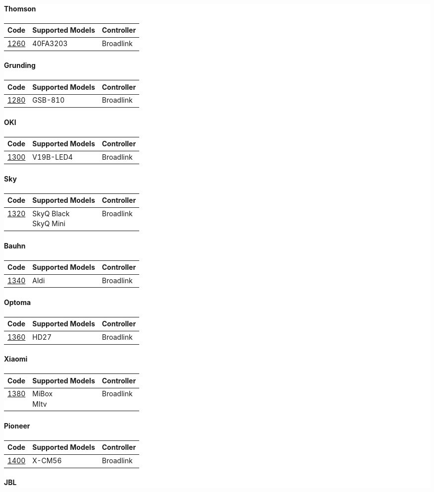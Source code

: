 #### Thomson

| Code                                    | Supported Models | Controller |
| --------------------------------------- | ---------------- | ---------- |
| [1260](../codes/media_player/1260.json) | 40FA3203         | Broadlink  |

#### Grunding

| Code                                    | Supported Models | Controller |
| --------------------------------------- | ---------------- | ---------- |
| [1280](../codes/media_player/1280.json) | GSB-810          | Broadlink  |

#### OKI

| Code                                    | Supported Models | Controller |
| --------------------------------------- | ---------------- | ---------- |
| [1300](../codes/media_player/1300.json) | V19B-LED4        | Broadlink  |

#### Sky

| Code                                    | Supported Models        | Controller |
| --------------------------------------- | ----------------------- | ---------- |
| [1320](../codes/media_player/1320.json) | SkyQ Black<br>SkyQ Mini | Broadlink  |

#### Bauhn

| Code                                    | Supported Models | Controller |
| --------------------------------------- | ---------------- | ---------- |
| [1340](../codes/media_player/1340.json) | Aldi             | Broadlink  |

#### Optoma

| Code                                    | Supported Models | Controller |
| --------------------------------------- | ---------------- | ---------- |
| [1360](../codes/media_player/1360.json) | HD27             | Broadlink  |

#### Xiaomi

| Code                                    | Supported Models | Controller |
| --------------------------------------- | ---------------- | ---------- |
| [1380](../codes/media_player/1380.json) | MiBox<br>MItv    | Broadlink  |

#### Pioneer

| Code                                    | Supported Models | Controller |
| --------------------------------------- | ---------------- | ---------- |
| [1400](../codes/media_player/1400.json) | X-CM56           | Broadlink  |

#### JBL
